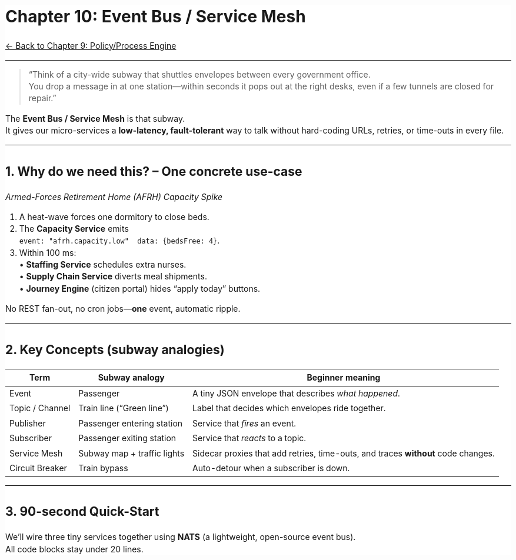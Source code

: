 # Chapter 10: Event Bus / Service Mesh
[← Back to Chapter 9: Policy/Process Engine](09_policy_process_engine_.md)

---

> “Think of a city-wide subway that shuttles envelopes between every government office.  
> You drop a message in at one station—within seconds it pops out at the right desks, even if a few tunnels are closed for repair.”  

The **Event Bus / Service Mesh** is that subway.  
It gives our micro-services a **low-latency, fault-tolerant** way to talk without hard-coding URLs, retries, or time-outs in every file.

---

## 1. Why do we need this? – One concrete use-case

*Armed-Forces Retirement Home (AFRH) Capacity Spike*  

1. A heat-wave forces one dormitory to close beds.  
2. The **Capacity Service** emits  
   `event: "afrh.capacity.low"  data: {bedsFree: 4}`.  
3. Within 100 ms:  
   • **Staffing Service** schedules extra nurses.  
   • **Supply Chain Service** diverts meal shipments.  
   • **Journey Engine** (citizen portal) hides “apply today” buttons.  

No REST fan-out, no cron jobs—**one** event, automatic ripple.

---

## 2. Key Concepts (subway analogies)

| Term | Subway analogy | Beginner meaning |
|------|----------------|------------------|
| Event | Passenger | A tiny JSON envelope that describes *what happened*. |
| Topic / Channel | Train line (“Green line”) | Label that decides which envelopes ride together. |
| Publisher | Passenger entering station | Service that *fires* an event. |
| Subscriber | Passenger exiting station | Service that *reacts* to a topic. |
| Service Mesh | Subway map + traffic lights | Sidecar proxies that add retries, time-outs, and traces **without** code changes. |
| Circuit Breaker | Train bypass | Auto-detour when a subscriber is down. |

---

## 3. 90-second Quick-Start

We’ll wire three tiny services together using **NATS** (a lightweight, open-source event bus).  
All code blocks stay under 20 lines.
